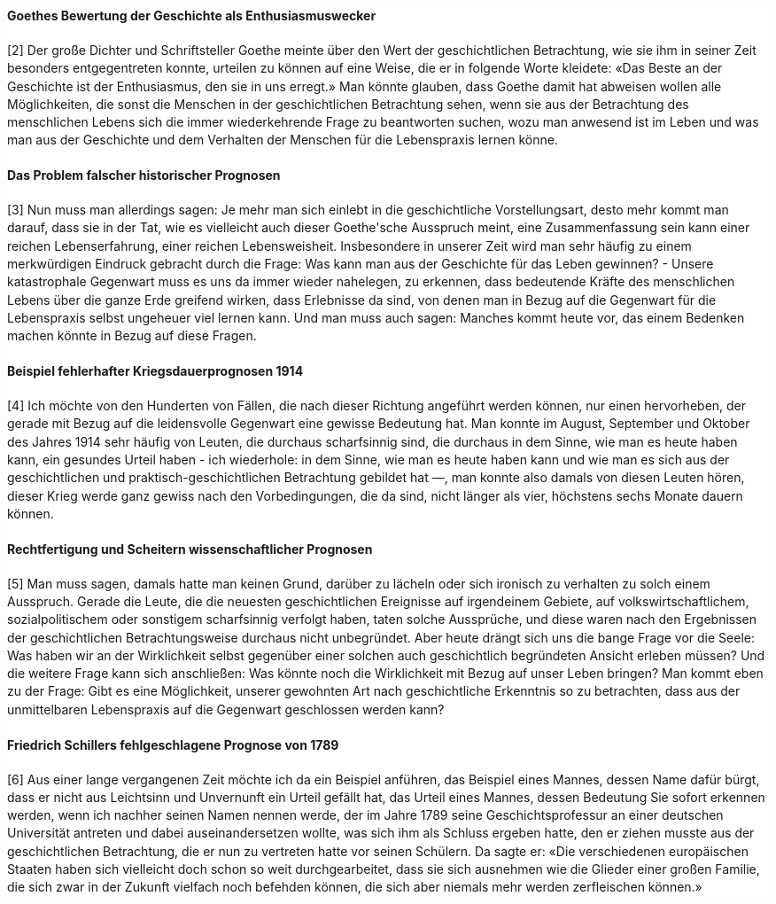 #### Goethes Bewertung der Geschichte als Enthusiasmuswecker

[2] Der große Dichter und Schriftsteller Goethe meinte über den Wert der geschichtlichen Betrachtung, wie sie ihm in seiner Zeit besonders entgegentreten konnte, urteilen zu können auf eine Weise, die er in folgende Worte kleidete: «Das Beste an der Geschichte ist der Enthusiasmus, den sie in uns erregt.» Man könnte glauben, dass Goethe damit hat abweisen wollen alle Möglichkeiten, die sonst die Menschen in der geschichtlichen Betrachtung sehen, wenn sie aus der Betrachtung des menschlichen Lebens sich die immer wiederkehrende Frage zu beantworten suchen, wozu man anwesend ist im Leben und was man aus der Geschichte und dem Verhalten der Menschen für die Lebenspraxis lernen könne.

#### Das Problem falscher historischer Prognosen

[3] Nun muss man allerdings sagen: Je mehr man sich einlebt in die geschichtliche Vorstellungsart, desto mehr kommt man darauf, dass sie in der Tat, wie es vielleicht auch dieser Goethe'sche Ausspruch meint, eine Zusammenfassung sein kann einer reichen Lebenserfahrung, einer reichen Lebensweisheit. Insbesondere in unserer Zeit wird man sehr häufig zu einem merkwürdigen Eindruck gebracht durch die Frage: Was kann man aus der Geschichte für das Leben gewinnen? - Unsere katastrophale Gegenwart muss es uns da immer wieder nahelegen, zu erkennen, dass bedeutende Kräfte des menschlichen Lebens über die ganze Erde greifend wirken, dass Erlebnisse da sind, von denen man in Bezug auf die Gegenwart für die Lebenspraxis selbst ungeheuer viel lernen kann. Und man muss auch sagen: Manches kommt heute vor, das einem Bedenken machen könnte in Bezug auf diese Fragen.

#### Beispiel fehlerhafter Kriegsdauerprognosen 1914

[4] Ich möchte von den Hunderten von Fällen, die nach dieser Richtung angeführt werden können, nur einen hervorheben, der gerade mit Bezug auf die leidensvolle Gegenwart eine gewisse Bedeutung hat. Man konnte im August, September und Oktober des Jahres 1914 sehr häufig von Leuten, die durchaus scharfsinnig sind, die durchaus in dem Sinne, wie man es heute haben kann, ein gesundes Urteil haben - ich wiederhole: in dem Sinne, wie man es heute haben kann und wie man es sich aus der geschichtlichen und praktisch-geschichtlichen Betrachtung gebildet hat —, man konnte also damals von diesen Leuten hören, dieser Krieg werde ganz gewiss nach den Vorbedingungen, die da sind, nicht länger als vier, höchstens sechs Monate dauern können.

#### Rechtfertigung und Scheitern wissenschaftlicher Prognosen

[5] Man muss sagen, damals hatte man keinen Grund, darüber zu lächeln oder sich ironisch zu verhalten zu solch einem Ausspruch. Gerade die Leute, die die neuesten geschichtlichen Ereignisse auf irgendeinem Gebiete, auf volkswirtschaftlichem, sozialpolitischem oder sonstigem scharfsinnig verfolgt haben, taten solche Aussprüche, und diese waren nach den Ergebnissen der geschichtlichen Betrachtungsweise durchaus nicht unbegründet. Aber heute drängt sich uns die bange Frage vor die Seele: Was haben wir an der Wirklichkeit selbst gegenüber einer solchen auch geschichtlich begründeten Ansicht erleben müssen? Und die weitere Frage kann sich anschließen: Was könnte noch die Wirklichkeit mit Bezug auf unser Leben bringen? Man kommt eben zu der Frage: Gibt es eine Möglichkeit, unserer gewohnten Art nach geschichtliche Erkenntnis so zu betrachten, dass aus der unmittelbaren Lebenspraxis auf die Gegenwart geschlossen werden kann?

#### Friedrich Schillers fehlgeschlagene Prognose von 1789

[6] Aus einer lange vergangenen Zeit möchte ich da ein Beispiel anführen, das Beispiel eines Mannes, dessen Name dafür bürgt, dass er nicht aus Leichtsinn und Unvernunft ein Urteil gefällt hat, das Urteil eines Mannes, dessen Bedeutung Sie sofort erkennen werden, wenn ich nachher seinen Namen nennen werde, der im Jahre 1789 seine Geschichtsprofessur an einer deutschen Universität antreten und dabei auseinandersetzen wollte, was sich ihm als Schluss ergeben hatte, den er ziehen musste aus der geschichtlichen Betrachtung, die er nun zu vertreten hatte vor seinen Schülern. Da sagte er: «Die verschiedenen europäischen Staaten haben sich vielleicht doch schon so weit durchgearbeitet, dass sie sich ausnehmen wie die Glieder einer großen Familie, die sich zwar in der Zukunft vielfach noch befehden können, die sich aber niemals mehr werden zerfleischen können.»
